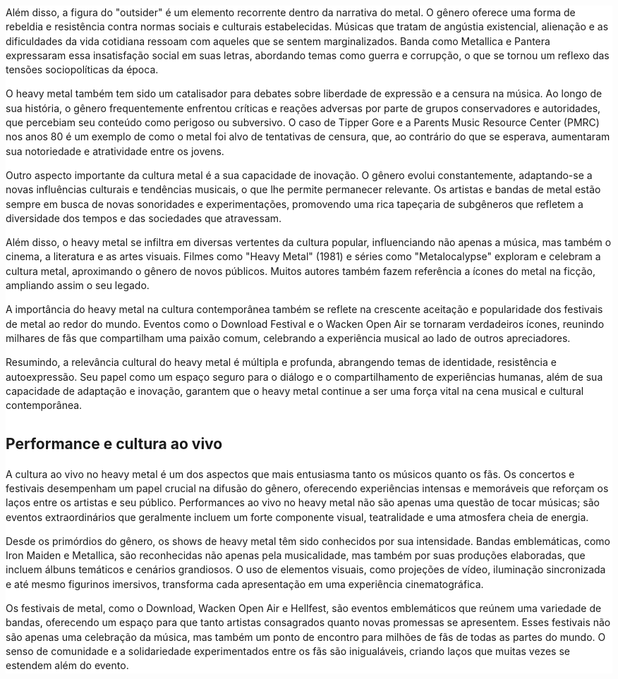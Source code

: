 Além disso, a figura do "outsider" é um elemento recorrente dentro da narrativa do metal. O gênero oferece uma forma de rebeldia e resistência contra normas sociais e culturais estabelecidas. Músicas que tratam de angústia existencial, alienação e as dificuldades da vida cotidiana ressoam com aqueles que se sentem marginalizados. Banda como Metallica e Pantera expressaram essa insatisfação social em suas letras, abordando temas como guerra e corrupção, o que se tornou um reflexo das tensões sociopolíticas da época.

O heavy metal também tem sido um catalisador para debates sobre liberdade de expressão e a censura na música. Ao longo de sua história, o gênero frequentemente enfrentou críticas e reações adversas por parte de grupos conservadores e autoridades, que percebiam seu conteúdo como perigoso ou subversivo. O caso de Tipper Gore e a Parents Music Resource Center (PMRC) nos anos 80 é um exemplo de como o metal foi alvo de tentativas de censura, que, ao contrário do que se esperava, aumentaram sua notoriedade e atratividade entre os jovens.

Outro aspecto importante da cultura metal é a sua capacidade de inovação. O gênero evolui constantemente, adaptando-se a novas influências culturais e tendências musicais, o que lhe permite permanecer relevante. Os artistas e bandas de metal estão sempre em busca de novas sonoridades e experimentações, promovendo uma rica tapeçaria de subgêneros que refletem a diversidade dos tempos e das sociedades que atravessam.

Além disso, o heavy metal se infiltra em diversas vertentes da cultura popular, influenciando não apenas a música, mas também o cinema, a literatura e as artes visuais. Filmes como "Heavy Metal" (1981) e séries como "Metalocalypse" exploram e celebram a cultura metal, aproximando o gênero de novos públicos. Muitos autores também fazem referência a ícones do metal na ficção, ampliando assim o seu legado.

A importância do heavy metal na cultura contemporânea também se reflete na crescente aceitação e popularidade dos festivais de metal ao redor do mundo. Eventos como o Download Festival e o Wacken Open Air se tornaram verdadeiros ícones, reunindo milhares de fãs que compartilham uma paixão comum, celebrando a experiência musical ao lado de outros apreciadores.

Resumindo, a relevância cultural do heavy metal é múltipla e profunda, abrangendo temas de identidade, resistência e autoexpressão. Seu papel como um espaço seguro para o diálogo e o compartilhamento de experiências humanas, além de sua capacidade de adaptação e inovação, garantem que o heavy metal continue a ser uma força vital na cena musical e cultural contemporânea.


## Performance e cultura ao vivo


A cultura ao vivo no heavy metal é um dos aspectos que mais entusiasma tanto os músicos quanto os fãs. Os concertos e festivais desempenham um papel crucial na difusão do gênero, oferecendo experiências intensas e memoráveis que reforçam os laços entre os artistas e seu público. Performances ao vivo no heavy metal não são apenas uma questão de tocar músicas; são eventos extraordinários que geralmente incluem um forte componente visual, teatralidade e uma atmosfera cheia de energia.

Desde os primórdios do gênero, os shows de heavy metal têm sido conhecidos por sua intensidade. Bandas emblemáticas, como Iron Maiden e Metallica, são reconhecidas não apenas pela musicalidade, mas também por suas produções elaboradas, que incluem álbuns temáticos e cenários grandiosos. O uso de elementos visuais, como projeções de vídeo, iluminação sincronizada e até mesmo figurinos imersivos, transforma cada apresentação em uma experiência cinematográfica.

Os festivais de metal, como o Download, Wacken Open Air e Hellfest, são eventos emblemáticos que reúnem uma variedade de bandas, oferecendo um espaço para que tanto artistas consagrados quanto novas promessas se apresentem. Esses festivais não são apenas uma celebração da música, mas também um ponto de encontro para milhões de fãs de todas as partes do mundo. O senso de comunidade e a solidariedade experimentados entre os fãs são inigualáveis, criando laços que muitas vezes se estendem além do evento.
